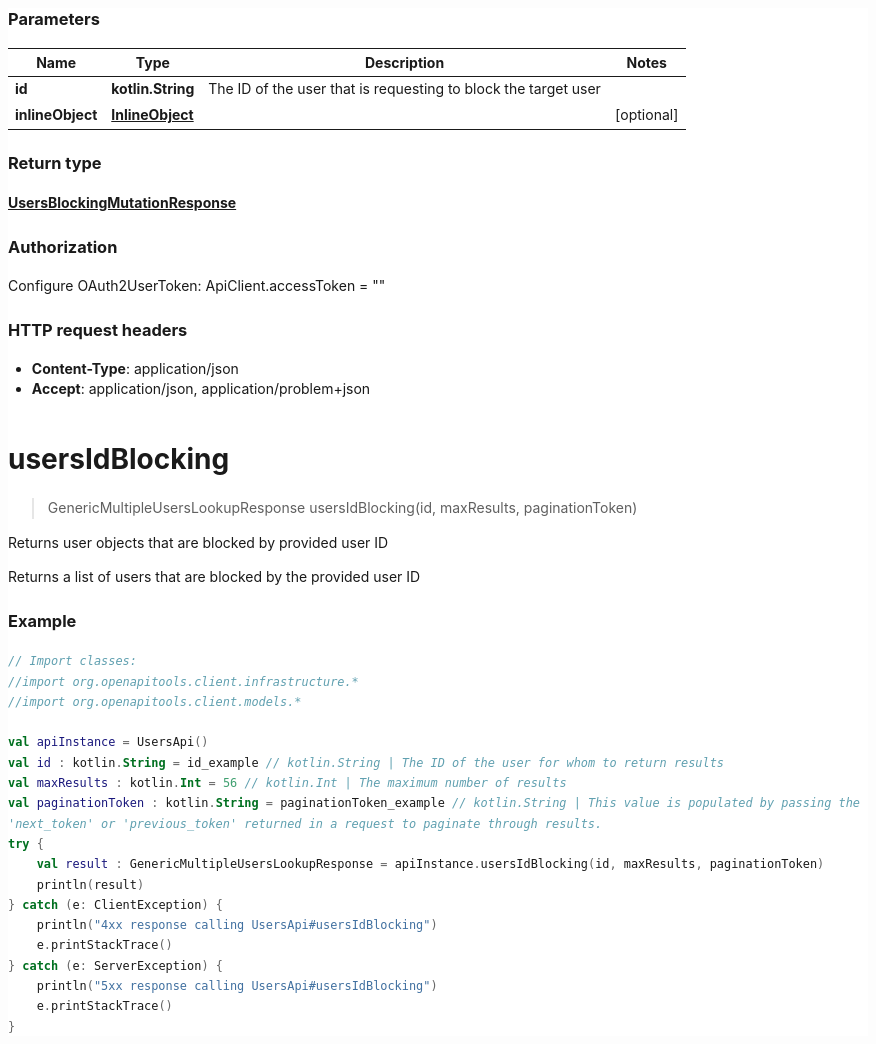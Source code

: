 ### Parameters

Name | Type | Description  | Notes
------------- | ------------- | ------------- | -------------
 **id** | **kotlin.String**| The ID of the user that is requesting to block the target user |
 **inlineObject** | [**InlineObject**](InlineObject.md)|  | [optional]

### Return type

[**UsersBlockingMutationResponse**](UsersBlockingMutationResponse.md)

### Authorization


Configure OAuth2UserToken:
    ApiClient.accessToken = ""

### HTTP request headers

 - **Content-Type**: application/json
 - **Accept**: application/json, application/problem+json

<a name="usersIdBlocking"></a>
# **usersIdBlocking**
> GenericMultipleUsersLookupResponse usersIdBlocking(id, maxResults, paginationToken)

Returns user objects that are blocked by provided user ID

Returns a list of users that are blocked by the provided user ID

### Example
```kotlin
// Import classes:
//import org.openapitools.client.infrastructure.*
//import org.openapitools.client.models.*

val apiInstance = UsersApi()
val id : kotlin.String = id_example // kotlin.String | The ID of the user for whom to return results
val maxResults : kotlin.Int = 56 // kotlin.Int | The maximum number of results
val paginationToken : kotlin.String = paginationToken_example // kotlin.String | This value is populated by passing the 'next_token' or 'previous_token' returned in a request to paginate through results.
try {
    val result : GenericMultipleUsersLookupResponse = apiInstance.usersIdBlocking(id, maxResults, paginationToken)
    println(result)
} catch (e: ClientException) {
    println("4xx response calling UsersApi#usersIdBlocking")
    e.printStackTrace()
} catch (e: ServerException) {
    println("5xx response calling UsersApi#usersIdBlocking")
    e.printStackTrace()
}
```
